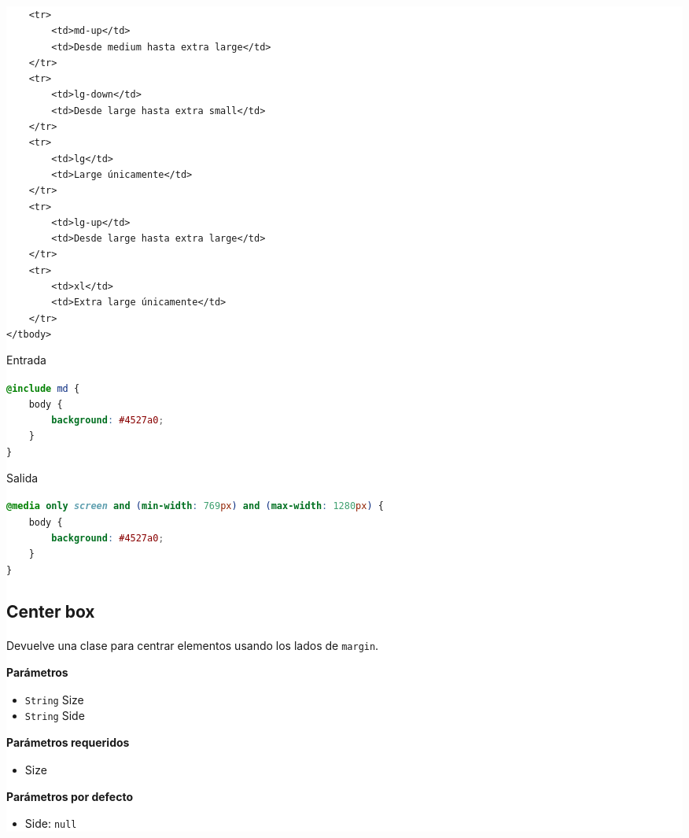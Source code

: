 		<tr>
			<td>md-up</td>
			<td>Desde medium hasta extra large</td>
		</tr>
		<tr>
			<td>lg-down</td>
			<td>Desde large hasta extra small</td>
		</tr>
		<tr>
			<td>lg</td>
			<td>Large únicamente</td>
		</tr>
		<tr>
			<td>lg-up</td>
			<td>Desde large hasta extra large</td>
		</tr>
		<tr>
			<td>xl</td>
			<td>Extra large únicamente</td>
		</tr>
	</tbody>
</table>

Entrada

``` scss
@include md {
	body {
		background: #4527a0;
	}
}
```

Salida

``` css
@media only screen and (min-width: 769px) and (max-width: 1280px) {
	body {
		background: #4527a0;
	}
}
```

## Center box

Devuelve una clase para centrar elementos usando los lados de `margin`.

<b>Parámetros</b>
* `String` Size
* `String` Side

<b>Parámetros requeridos</b>
* Size

<b>Parámetros por defecto</b>
* Side: `null`
